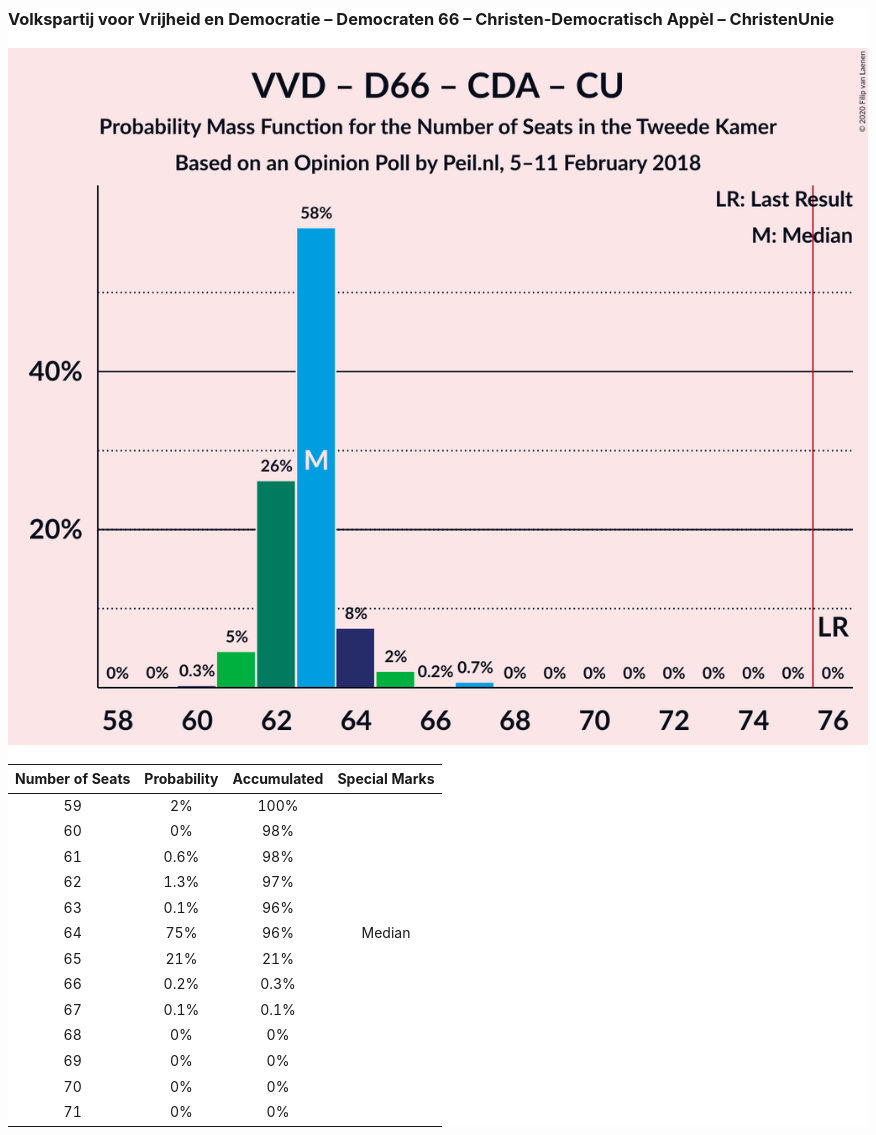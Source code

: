 ### Volkspartij voor Vrijheid en Democratie – Democraten 66 – Christen-Democratisch Appèl – ChristenUnie

![Graph with seats probability mass function not yet produced](2018-02-11-Peilnl-coalitions-seats-pmf-vvd–d66–cda–cu.png "Seats Probability Mass Function")

| Number of Seats | Probability | Accumulated | Special Marks |
|:---------------:|:-----------:|:-----------:|:-------------:|
| 59 | 2% | 100% |  |
| 60 | 0% | 98% |  |
| 61 | 0.6% | 98% |  |
| 62 | 1.3% | 97% |  |
| 63 | 0.1% | 96% |  |
| 64 | 75% | 96% | Median |
| 65 | 21% | 21% |  |
| 66 | 0.2% | 0.3% |  |
| 67 | 0.1% | 0.1% |  |
| 68 | 0% | 0% |  |
| 69 | 0% | 0% |  |
| 70 | 0% | 0% |  |
| 71 | 0% | 0% |  |